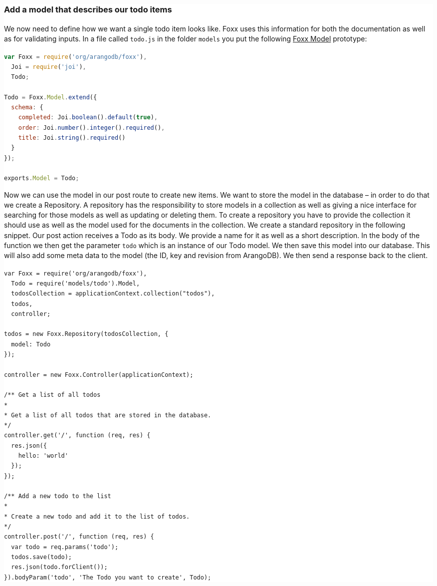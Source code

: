 ### Add a model that describes our todo items

We now need to define how we want a single todo item looks like. Foxx uses this information for both the documentation as well as for validating inputs. In a file called `todo.js` in the folder `models` you put the following [Foxx Model](https://docs.arangodb.com/Foxx/FoxxModel.html) prototype:

```js
var Foxx = require('org/arangodb/foxx'),
  Joi = require('joi'),
  Todo;

Todo = Foxx.Model.extend({
  schema: {
    completed: Joi.boolean().default(true),
    order: Joi.number().integer().required(),
    title: Joi.string().required()
  }
});

exports.Model = Todo;
```

Now we can use the model in our post route to create new items. We want to store the model in the database – in order to do that we create a Repository. A repository has the responsibility to store models in a collection as well as giving a nice interface for searching for those models as well as updating or deleting them. To create a repository you have to provide the collection it should use as well as the model used for the documents in the collection. We create a standard repository in the following snippet. Our post action receives a Todo as its body. We provide a name for it as well as a short description. In the body of the function we then get the parameter `todo` which is an instance of our Todo model. We then save this model into our database. This will also add some meta data to the model (the ID, key and revision from ArangoDB). We then send a response back to the client.

```
var Foxx = require('org/arangodb/foxx'),
  Todo = require('models/todo').Model,
  todosCollection = applicationContext.collection("todos"),
  todos,
  controller;

todos = new Foxx.Repository(todosCollection, {
  model: Todo
});

controller = new Foxx.Controller(applicationContext);

/** Get a list of all todos
*
* Get a list of all todos that are stored in the database.
*/
controller.get('/', function (req, res) {
  res.json({
    hello: 'world'
  });
});

/** Add a new todo to the list
*
* Create a new todo and add it to the list of todos.
*/
controller.post('/', function (req, res) {
  var todo = req.params('todo');
  todos.save(todo);
  res.json(todo.forClient());
}).bodyParam('todo', 'The Todo you want to create', Todo);
```
